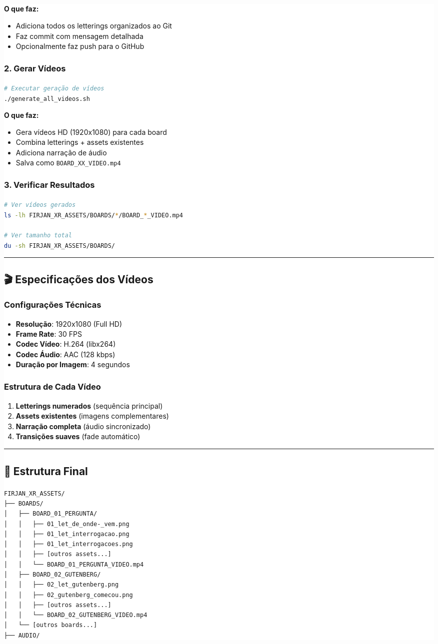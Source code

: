 **O que faz:**
- Adiciona todos os letterings organizados ao Git
- Faz commit com mensagem detalhada
- Opcionalmente faz push para o GitHub

### **2. Gerar Vídeos**

```bash
# Executar geração de vídeos
./generate_all_videos.sh
```

**O que faz:**
- Gera vídeos HD (1920x1080) para cada board
- Combina letterings + assets existentes
- Adiciona narração de áudio
- Salva como `BOARD_XX_VIDEO.mp4`

### **3. Verificar Resultados**

```bash
# Ver vídeos gerados
ls -lh FIRJAN_XR_ASSETS/BOARDS/*/BOARD_*_VIDEO.mp4

# Ver tamanho total
du -sh FIRJAN_XR_ASSETS/BOARDS/
```

---

## 🎬 **Especificações dos Vídeos**

### **Configurações Técnicas**
- **Resolução**: 1920x1080 (Full HD)
- **Frame Rate**: 30 FPS
- **Codec Vídeo**: H.264 (libx264)
- **Codec Áudio**: AAC (128 kbps)
- **Duração por Imagem**: 4 segundos

### **Estrutura de Cada Vídeo**
1. **Letterings numerados** (sequência principal)
2. **Assets existentes** (imagens complementares)
3. **Narração completa** (áudio sincronizado)
4. **Transições suaves** (fade automático)

---

## 📁 **Estrutura Final**

```
FIRJAN_XR_ASSETS/
├── BOARDS/
│   ├── BOARD_01_PERGUNTA/
│   │   ├── 01_let_de_onde-_vem.png
│   │   ├── 01_let_interrogacao.png
│   │   ├── 01_let_interrogacoes.png
│   │   ├── [outros assets...]
│   │   └── BOARD_01_PERGUNTA_VIDEO.mp4
│   ├── BOARD_02_GUTENBERG/
│   │   ├── 02_let_gutenberg.png
│   │   ├── 02_gutenberg_comecou.png
│   │   ├── [outros assets...]
│   │   └── BOARD_02_GUTENBERG_VIDEO.mp4
│   └── [outros boards...]
├── AUDIO/
```